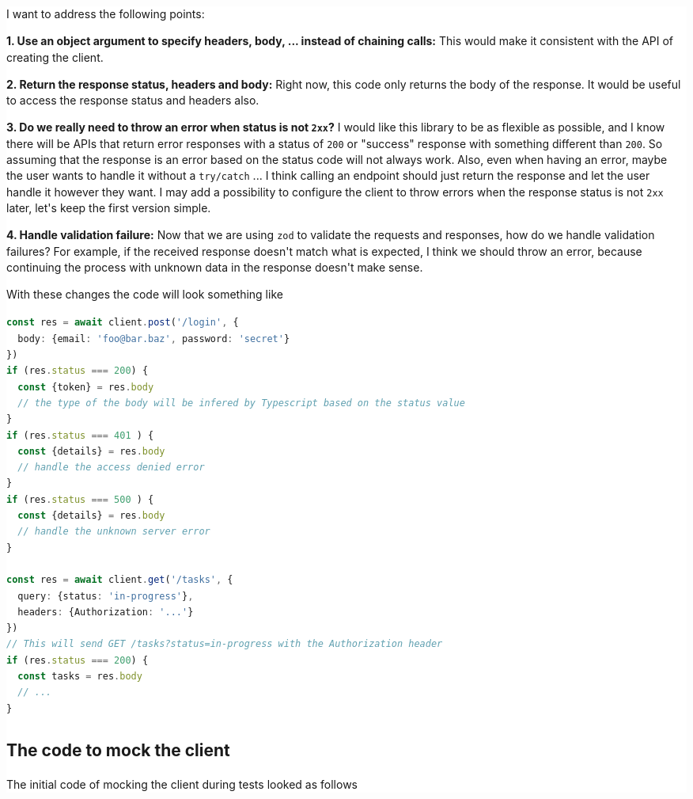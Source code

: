 I want to address the following points:

**1. Use an object argument to specify headers, body, ... instead of chaining calls:** This would make it consistent with the API of creating the client.

**2. Return the response status, headers and body:** Right now, this code only returns the body of the response. It would be useful to access the response status and headers also.

**3. Do we really need to throw an error when status is not `2xx`?** I would like this library to be as flexible as possible, and I know there will be APIs that return error responses with a status of `200` or "success" response with something different than `200`. So assuming that the response is an error based on the status code will not always work. Also, even when having an error, maybe the user wants to handle it without a `try/catch` ... I think calling an endpoint should just return the response and let the user handle it however they want. I may add a possibility to configure the client to throw errors when the response status is not `2xx` later, let's keep the first version simple. 

**4. Handle validation failure:** Now that we are using `zod` to validate the requests and responses, how do we handle validation failures? For example, if the received response doesn't match what is expected, I think we should throw an error, because continuing the process with unknown data in the response doesn't make sense.

With these changes the code will look something like

```ts
const res = await client.post('/login', {
  body: {email: 'foo@bar.baz', password: 'secret'}
})
if (res.status === 200) {
  const {token} = res.body
  // the type of the body will be infered by Typescript based on the status value
}
if (res.status === 401 ) {
  const {details} = res.body
  // handle the access denied error
}
if (res.status === 500 ) {
  const {details} = res.body
  // handle the unknown server error
}

const res = await client.get('/tasks', {
  query: {status: 'in-progress'},
  headers: {Authorization: '...'}
})
// This will send GET /tasks?status=in-progress with the Authorization header
if (res.status === 200) {
  const tasks = res.body
  // ...
}
```

## The code to mock the client

The initial code of mocking the client during tests looked as follows
